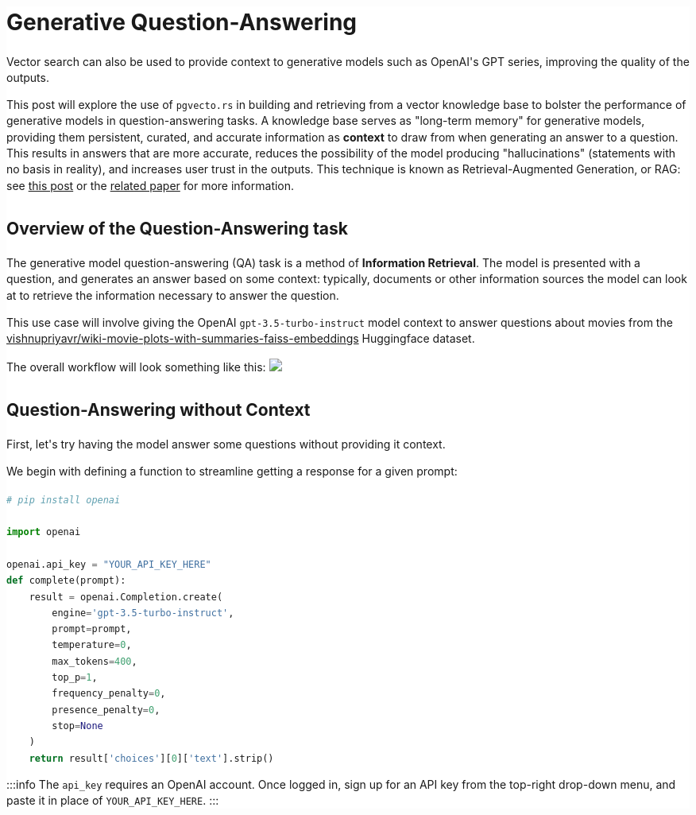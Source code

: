 # Generative Question-Answering
Vector search can also be used to provide context to generative models such as OpenAI's GPT series, improving the quality of the outputs. 

This post will explore the use of `pgvecto.rs` in building and retrieving from a vector knowledge base to bolster the performance of generative models in question-answering tasks. A knowledge base serves as "long-term memory" for generative models, providing them persistent, curated, and accurate information as **context** to draw from when generating an answer to a question. This results in answers that are more accurate, reduces the possibility of the model producing "hallucinations" (statements with no basis in reality), and increases user trust in the outputs. This technique is known as Retrieval-Augmented Generation, or RAG: see [this post](https://ai.meta.com/blog/retrieval-augmented-generation-streamlining-the-creation-of-intelligent-natural-language-processing-models/) or the [related paper](https://arxiv.org/abs/2005.11401v4) for more information. 

## Overview of the Question-Answering task
The generative model question-answering (QA) task is a method of **Information Retrieval**. The model is presented with a question, and generates an answer based on some context: typically, documents or other information sources the model can look at to retrieve the information necessary to answer the question. 

This use case will involve giving the OpenAI `gpt-3.5-turbo-instruct` model context to answer questions about movies from the [vishnupriyavr/wiki-movie-plots-with-summaries-faiss-embeddings](https://huggingface.co/datasets/vishnupriyavr/wiki-movie-plots-with-summaries-faiss-embeddings) Huggingface dataset. 

The overall workflow will look something like this: 
![](./question-answering/diagram_v3.png)

## Question-Answering without Context
First, let's try having the model answer some questions without providing it context. 

We begin with defining a function to streamline getting a response for a given prompt:
```python
# pip install openai

import openai

openai.api_key = "YOUR_API_KEY_HERE"
def complete(prompt):
    result = openai.Completion.create(
        engine='gpt-3.5-turbo-instruct',
        prompt=prompt,
        temperature=0,
        max_tokens=400,
        top_p=1,
        frequency_penalty=0,
        presence_penalty=0,
        stop=None
    )
    return result['choices'][0]['text'].strip()

```
:::info
The `api_key` requires an OpenAI account. Once logged in, sign up for an API key from the top-right drop-down menu, and paste it in place of `YOUR_API_KEY_HERE`. 
:::
